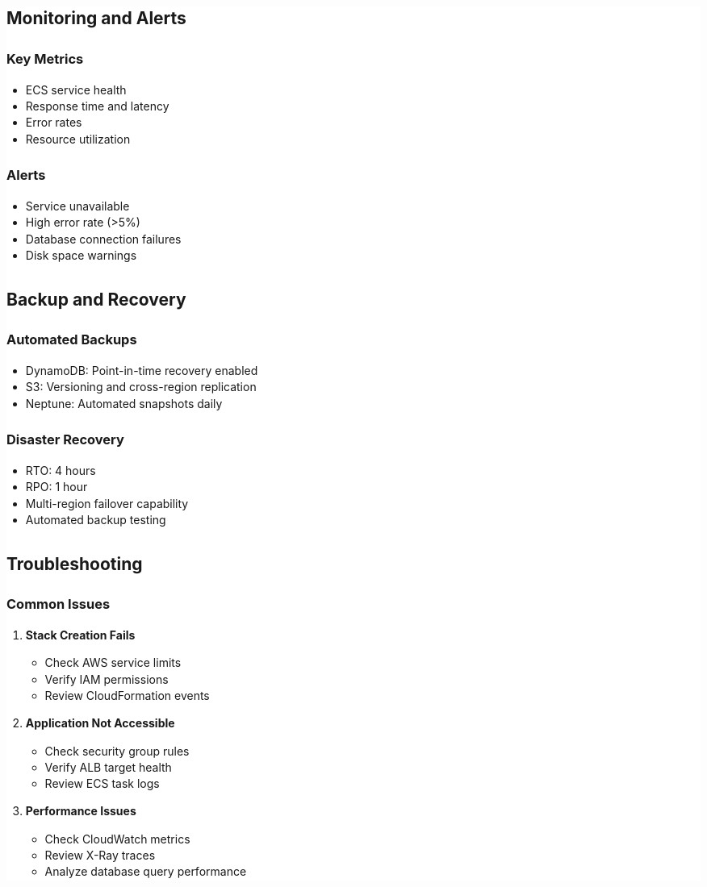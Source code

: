 ## Monitoring and Alerts

### Key Metrics
- ECS service health
- Response time and latency
- Error rates
- Resource utilization

### Alerts
- Service unavailable
- High error rate (>5%)
- Database connection failures
- Disk space warnings

## Backup and Recovery

### Automated Backups
- DynamoDB: Point-in-time recovery enabled
- S3: Versioning and cross-region replication
- Neptune: Automated snapshots daily

### Disaster Recovery
- RTO: 4 hours
- RPO: 1 hour
- Multi-region failover capability
- Automated backup testing

## Troubleshooting

### Common Issues

1. **Stack Creation Fails**
   - Check AWS service limits
   - Verify IAM permissions
   - Review CloudFormation events

2. **Application Not Accessible**
   - Check security group rules
   - Verify ALB target health
   - Review ECS task logs

3. **Performance Issues**
   - Check CloudWatch metrics
   - Review X-Ray traces
   - Analyze database query performance